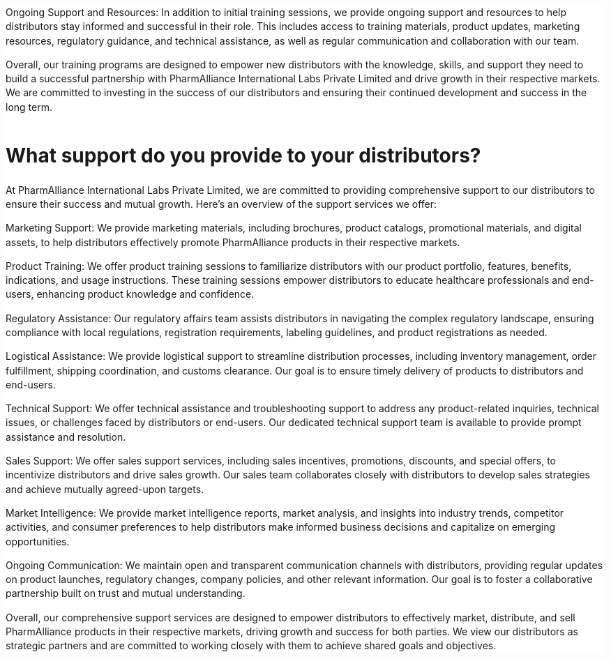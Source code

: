 Ongoing Support and Resources: In addition to initial training sessions, we provide ongoing support and resources to help distributors stay informed and successful in their role. This includes access to training materials, product updates, marketing resources, regulatory guidance, and technical assistance, as well as regular communication and collaboration with our team.

Overall, our training programs are designed to empower new distributors with the knowledge, skills, and support they need to build a successful partnership with PharmAlliance International Labs Private Limited and drive growth in their respective markets. We are committed to investing in the success of our distributors and ensuring their continued development and success in the long term.

# What support do you provide to your distributors?

At PharmAlliance International Labs Private Limited, we are committed to providing comprehensive support to our distributors to ensure their success and mutual growth. Here’s an overview of the support services we offer:

Marketing Support: We provide marketing materials, including brochures, product catalogs, promotional materials, and digital assets, to help distributors effectively promote PharmAlliance products in their respective markets.

Product Training: We offer product training sessions to familiarize distributors with our product portfolio, features, benefits, indications, and usage instructions. These training sessions empower distributors to educate healthcare professionals and end-users, enhancing product knowledge and confidence.

Regulatory Assistance: Our regulatory affairs team assists distributors in navigating the complex regulatory landscape, ensuring compliance with local regulations, registration requirements, labeling guidelines, and product registrations as needed.

Logistical Assistance: We provide logistical support to streamline distribution processes, including inventory management, order fulfillment, shipping coordination, and customs clearance. Our goal is to ensure timely delivery of products to distributors and end-users.

Technical Support: We offer technical assistance and troubleshooting support to address any product-related inquiries, technical issues, or challenges faced by distributors or end-users. Our dedicated technical support team is available to provide prompt assistance and resolution.

Sales Support: We offer sales support services, including sales incentives, promotions, discounts, and special offers, to incentivize distributors and drive sales growth. Our sales team collaborates closely with distributors to develop sales strategies and achieve mutually agreed-upon targets.

Market Intelligence: We provide market intelligence reports, market analysis, and insights into industry trends, competitor activities, and consumer preferences to help distributors make informed business decisions and capitalize on emerging opportunities.

Ongoing Communication: We maintain open and transparent communication channels with distributors, providing regular updates on product launches, regulatory changes, company policies, and other relevant information. Our goal is to foster a collaborative partnership built on trust and mutual understanding.

Overall, our comprehensive support services are designed to empower distributors to effectively market, distribute, and sell PharmAlliance products in their respective markets, driving growth and success for both parties. We view our distributors as strategic partners and are committed to working closely with them to achieve shared goals and objectives.
